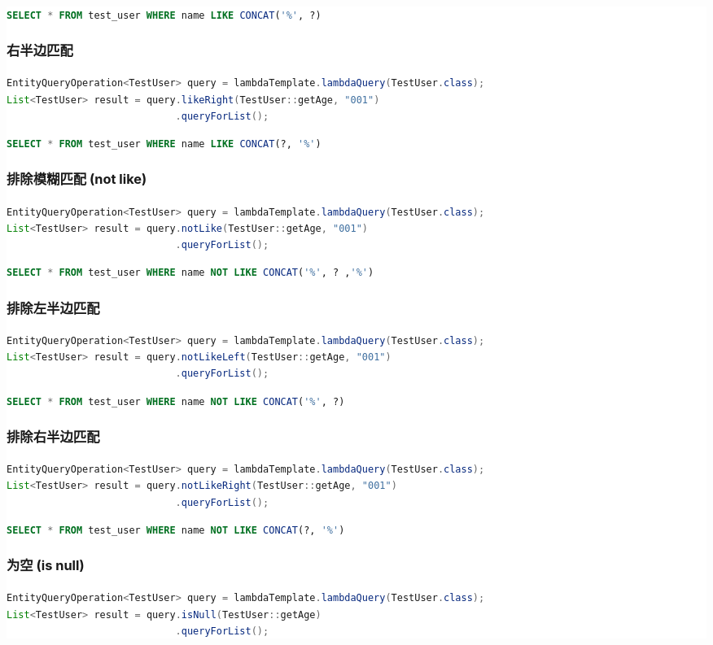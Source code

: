 ```sql title='对应的 SQL'
SELECT * FROM test_user WHERE name LIKE CONCAT('%', ?)
```

### 右半边匹配

```java {2}
EntityQueryOperation<TestUser> query = lambdaTemplate.lambdaQuery(TestUser.class);
List<TestUser> result = query.likeRight(TestUser::getAge, "001")
                             .queryForList();
```

```sql title='对应的 SQL'
SELECT * FROM test_user WHERE name LIKE CONCAT(?, '%')
```

### 排除模糊匹配 (not like)

```java {2}
EntityQueryOperation<TestUser> query = lambdaTemplate.lambdaQuery(TestUser.class);
List<TestUser> result = query.notLike(TestUser::getAge, "001")
                             .queryForList();
```

```sql title='对应的 SQL'
SELECT * FROM test_user WHERE name NOT LIKE CONCAT('%', ? ,'%')
```

### 排除左半边匹配

```java {2}
EntityQueryOperation<TestUser> query = lambdaTemplate.lambdaQuery(TestUser.class);
List<TestUser> result = query.notLikeLeft(TestUser::getAge, "001")
                             .queryForList();
```

```sql title='对应的 SQL'
SELECT * FROM test_user WHERE name NOT LIKE CONCAT('%', ?)
```

### 排除右半边匹配

```java {2}
EntityQueryOperation<TestUser> query = lambdaTemplate.lambdaQuery(TestUser.class);
List<TestUser> result = query.notLikeRight(TestUser::getAge, "001")
                             .queryForList();
```

```sql title='对应的 SQL'
SELECT * FROM test_user WHERE name NOT LIKE CONCAT(?, '%')
```

### 为空 (is null)

```java {2}
EntityQueryOperation<TestUser> query = lambdaTemplate.lambdaQuery(TestUser.class);
List<TestUser> result = query.isNull(TestUser::getAge)
                             .queryForList();
```

